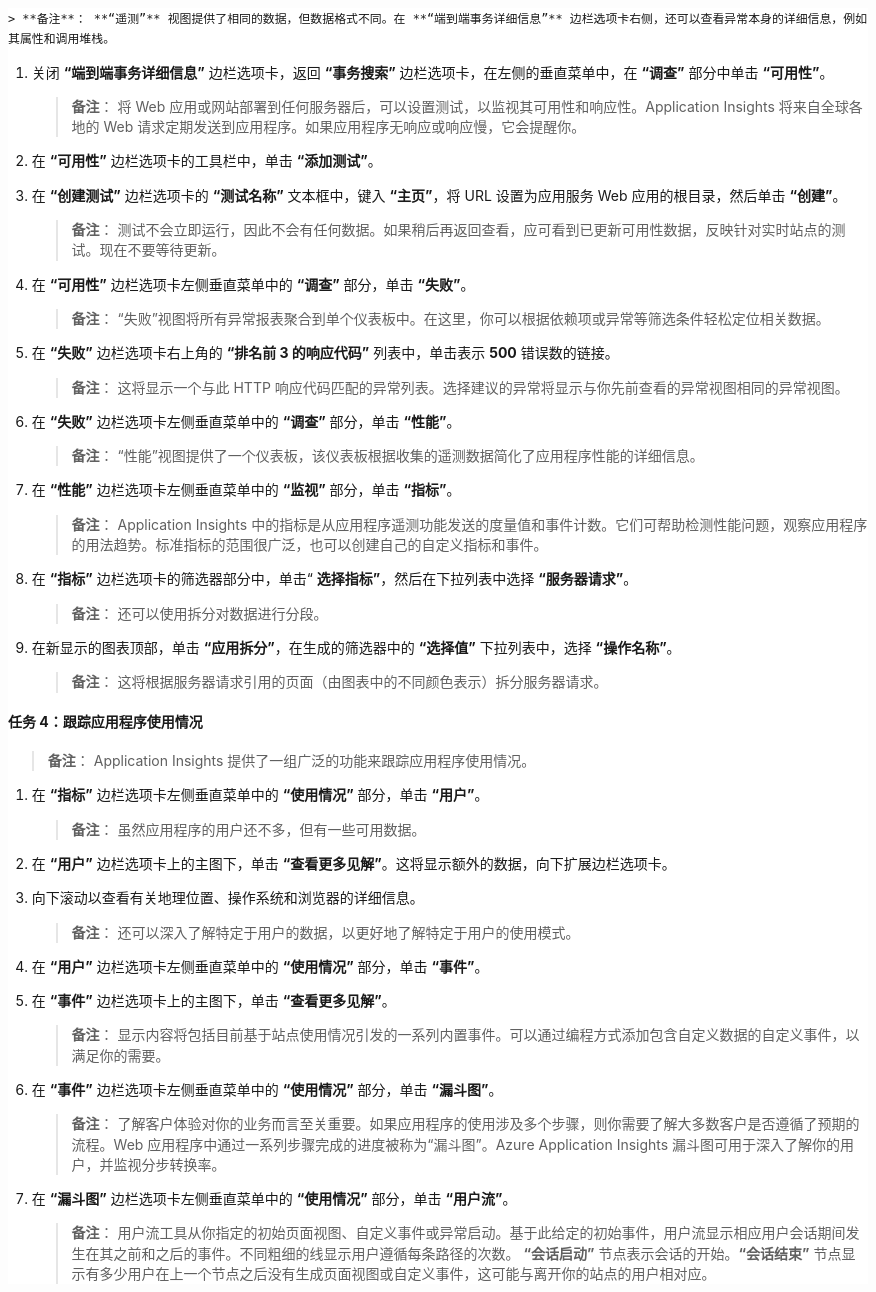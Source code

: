     > **备注**： **“遥测”** 视图提供了相同的数据，但数据格式不同。在 **“端到端事务详细信息”** 边栏选项卡右侧，还可以查看异常本身的详细信息，例如其属性和调用堆栈。

1.  关闭 **“端到端事务详细信息”** 边栏选项卡，返回 **“事务搜索”** 边栏选项卡，在左侧的垂直菜单中，在 **“调查”** 部分中单击 **“可用性”**。

    > **备注**： 将 Web 应用或网站部署到任何服务器后，可以设置测试，以监视其可用性和响应性。Application Insights 将来自全球各地的 Web 请求定期发送到应用程序。如果应用程序无响应或响应慢，它会提醒你。 

1.  在 **“可用性”** 边栏选项卡的工具栏中，单击 **“添加测试”**。
1.  在 **“创建测试”** 边栏选项卡的 **“测试名称”** 文本框中，键入 **“主页”**，将 URL 设置为应用服务 Web 应用的根目录，然后单击 **“创建”**。

    > **备注**： 测试不会立即运行，因此不会有任何数据。如果稍后再返回查看，应可看到已更新可用性数据，反映针对实时站点的测试。现在不要等待更新。

1.  在 **“可用性”** 边栏选项卡左侧垂直菜单中的 **“调查”** 部分，单击 **“失败”**。

    > **备注**： “失败”视图将所有异常报表聚合到单个仪表板中。在这里，你可以根据依赖项或异常等筛选条件轻松定位相关数据。 

1.  在 **“失败”** 边栏选项卡右上角的 **“排名前 3 的响应代码”** 列表中，单击表示 **500** 错误数的链接。

    > **备注**： 这将显示一个与此 HTTP 响应代码匹配的异常列表。选择建议的异常将显示与你先前查看的异常视图相同的异常视图。

1.  在 **“失败”** 边栏选项卡左侧垂直菜单中的 **“调查”** 部分，单击 **“性能”**。

    > **备注**： “性能”视图提供了一个仪表板，该仪表板根据收集的遥测数据简化了应用程序性能的详细信息。

1.  在 **“性能”** 边栏选项卡左侧垂直菜单中的 **“监视”** 部分，单击 **“指标”**。

    > **备注**： Application Insights 中的指标是从应用程序遥测功能发送的度量值和事件计数。它们可帮助检测性能问题，观察应用程序的用法趋势。标准指标的范围很广泛，也可以创建自己的自定义指标和事件。 

1.  在 **“指标”** 边栏选项卡的筛选器部分中，单击“ **选择指标”**，然后在下拉列表中选择 **“服务器请求”**。

    > **备注**： 还可以使用拆分对数据进行分段。 

1.  在新显示的图表顶部，单击 **“应用拆分”**，在生成的筛选器中的 **“选择值”** 下拉列表中，选择 **“操作名称”**。 

    > **备注**： 这将根据服务器请求引用的页面（由图表中的不同颜色表示）拆分服务器请求。

#### 任务 4：跟踪应用程序使用情况

> **备注**： Application Insights 提供了一组广泛的功能来跟踪应用程序使用情况。 

1.  在 **“指标”** 边栏选项卡左侧垂直菜单中的 **“使用情况”** 部分，单击 **“用户”**。

    > **备注**： 虽然应用程序的用户还不多，但有一些可用数据。 

1.  在 **“用户”** 边栏选项卡上的主图下，单击 **“查看更多见解”**。这将显示额外的数据，向下扩展边栏选项卡。
1.  向下滚动以查看有关地理位置、操作系统和浏览器的详细信息。

    > **备注**： 还可以深入了解特定于用户的数据，以更好地了解特定于用户的使用模式。

1.  在 **“用户”** 边栏选项卡左侧垂直菜单中的 **“使用情况”** 部分，单击 **“事件”**。
1.  在 **“事件”** 边栏选项卡上的主图下，单击 **“查看更多见解”**。

    > **备注**： 显示内容将包括目前基于站点使用情况引发的一系列内置事件。可以通过编程方式添加包含自定义数据的自定义事件，以满足你的需要。

1.  在 **“事件”** 边栏选项卡左侧垂直菜单中的 **“使用情况”** 部分，单击 **“漏斗图”**。

    > **备注**： 了解客户体验对你的业务而言至关重要。如果应用程序的使用涉及多个步骤，则你需要了解大多数客户是否遵循了预期的流程。Web 应用程序中通过一系列步骤完成的进度被称为“漏斗图”。Azure Application Insights 漏斗图可用于深入了解你的用户，并监视分步转换率。

1.  在 **“漏斗图”** 边栏选项卡左侧垂直菜单中的 **“使用情况”** 部分，单击 **“用户流”**。

    > **备注**： 用户流工具从你指定的初始页面视图、自定义事件或异常启动。基于此给定的初始事件，用户流显示相应用户会话期间发生在其之前和之后的事件。不同粗细的线显示用户遵循每条路径的次数。 **“会话启动”** 节点表示会话的开始。**“会话结束”** 节点显示有多少用户在上一个节点之后没有生成页面视图或自定义事件，这可能与离开你的站点的用户相对应。
